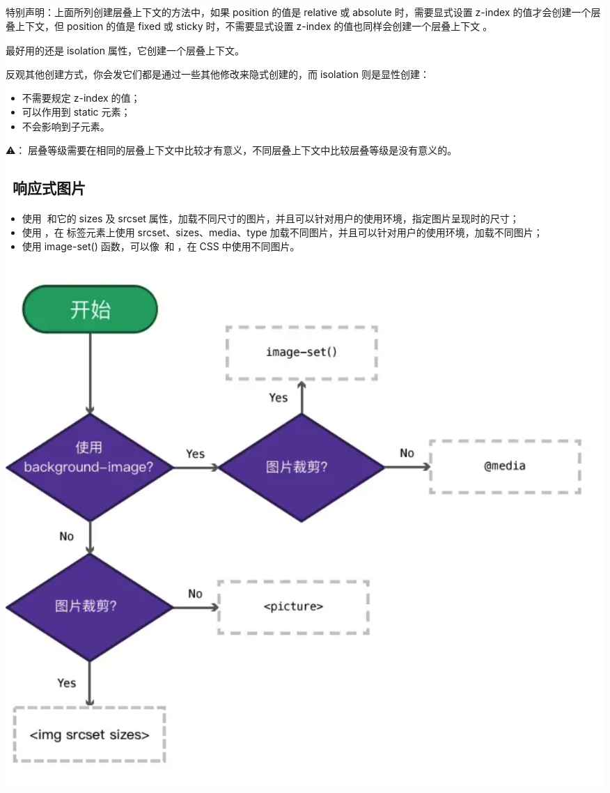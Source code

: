 特别声明：上面所列创建层叠上下文的方法中，如果 position 的值是 relative 或 absolute 时，需要显式设置 z-index 的值才会创建一个层叠上下文，但 position 的值是 fixed 或 sticky 时，不需要显式设置 z-index 的值也同样会创建一个层叠上下文 。

最好用的还是 isolation 属性，它创建一个层叠上下文。

反观其他创建方式，你会发它们都是通过一些其他修改来隐式创建的，而 isolation 则是显性创建：

- 不需要规定 z-index 的值；
- 可以作用到 static 元素；
- 不会影响到子元素。

⚠️： 层叠等级需要在相同的层叠上下文中比较才有意义，不同层叠上下文中比较层叠等级是没有意义的。

##   响应式图片

- 使用 <img> 和它的 sizes 及 srcset 属性，加载不同尺寸的图片，并且可以针对用户的使用环境，指定图片呈现时的尺寸；
- 使用 <picture> ，在 <source> 标签元素上使用 srcset、sizes、media、type 加载不同图片，并且可以针对用户的使用环境，加载不同图片；
- 使用 image-set() 函数，可以像 <img> 和 <picture> ，在 CSS 中使用不同图片。

![Web图片技术选型](2023-08-30-23-33-38.png)
